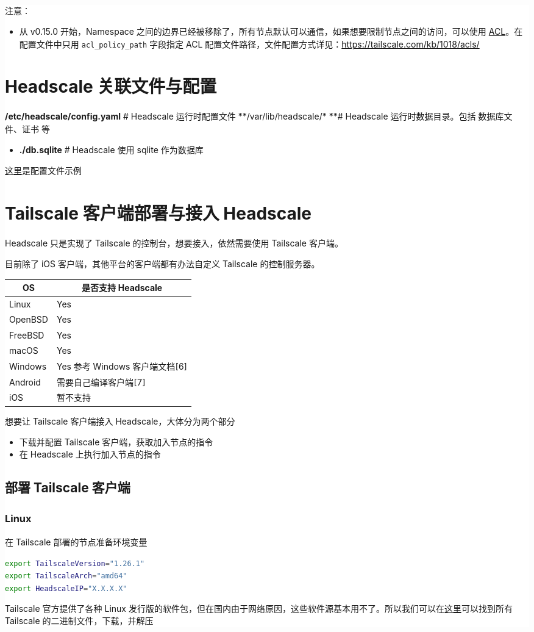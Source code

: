 注意：

- 从 v0.15.0 开始，Namespace 之间的边界已经被移除了，所有节点默认可以通信，如果想要限制节点之间的访问，可以使用 [ACL](https://github.com/juanfont/headscale/blob/v0.15.0/docs/acls.md)。在配置文件中只用 `acl_policy_path` 字段指定 ACL 配置文件路径，文件配置方式详见：<https://tailscale.com/kb/1018/acls/>

# Headscale 关联文件与配置

**/etc/headscale/config.yaml** # Headscale 运行时配置文件
**/var/lib/headscale/\* **# Headscale 运行时数据目录。包括 数据库文件、证书 等

- **./db.sqlite** # Headscale 使用 sqlite 作为数据库

[这里](https://github.com/juanfont/headscale/blob/main/config-example.yaml)是配置文件示例

# Tailscale 客户端部署与接入 Headscale

Headscale 只是实现了 Tailscale 的控制台，想要接入，依然需要使用 Tailscale 客户端。

目前除了 iOS 客户端，其他平台的客户端都有办法自定义 Tailscale 的控制服务器。

| OS      | 是否支持 Headscale              |
| ------- | ------------------------------- |
| Linux   | Yes                             |
| OpenBSD | Yes                             |
| FreeBSD | Yes                             |
| macOS   | Yes                             |
| Windows | Yes 参考 Windows 客户端文档\[6] |
| Android | 需要自己编译客户端\[7]          |
| iOS     | 暂不支持                        |

想要让 Tailscale 客户端接入 Headscale，大体分为两个部分

- 下载并配置 Tailscale 客户端，获取加入节点的指令
- 在 Headscale 上执行加入节点的指令

## 部署 Tailscale 客户端

### Linux

在 Tailscale 部署的节点准备环境变量

```bash
export TailscaleVersion="1.26.1"
export TailscaleArch="amd64"
export HeadscaleIP="X.X.X.X"
```

Tailscale 官方提供了各种 Linux 发行版的软件包，但在国内由于网络原因，这些软件源基本用不了。所以我们可以在[这里](https://pkgs.tailscale.com/stable/#static)可以找到所有 Tailscale 的二进制文件，下载，并解压

